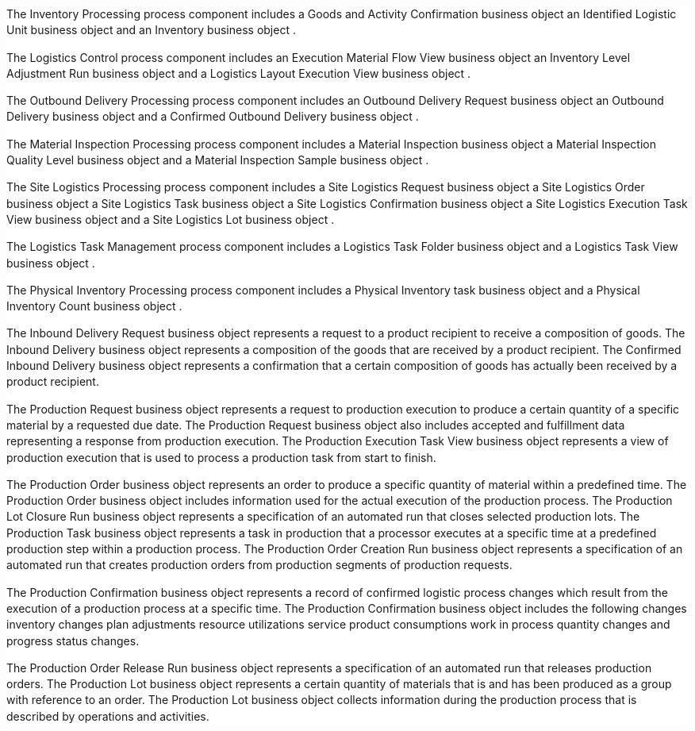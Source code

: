 The Inventory Processing process component includes a Goods and Activity Confirmation business object an Identified Logistic Unit business object and an Inventory business object .

The Logistics Control process component includes an Execution Material Flow View business object an Inventory Level Adjustment Run business object and a Logistics Layout Execution View business object .

The Outbound Delivery Processing process component includes an Outbound Delivery Request business object an Outbound Delivery business object and a Confirmed Outbound Delivery business object .

The Material Inspection Processing process component includes a Material Inspection business object a Material Inspection Quality Level business object and a Material Inspection Sample business object .

The Site Logistics Processing process component includes a Site Logistics Request business object a Site Logistics Order business object a Site Logistics Task business object a Site Logistics Confirmation business object a Site Logistics Execution Task View business object and a Site Logistics Lot business object .

The Logistics Task Management process component includes a Logistics Task Folder business object and a Logistics Task View business object .

The Physical Inventory Processing process component includes a Physical Inventory task business object and a Physical Inventory Count business object .

The Inbound Delivery Request business object represents a request to a product recipient to receive a composition of goods. The Inbound Delivery business object represents a composition of the goods that are received by a product recipient. The Confirmed Inbound Delivery business object represents a confirmation that a certain composition of goods has actually been received by a product recipient.

The Production Request business object represents a request to production execution to produce a certain quantity of a specific material by a requested due date. The Production Request business object also includes accepted and fulfillment data representing a response from production execution. The Production Execution Task View business object represents a view of production execution that is used to process a production task from start to finish.

The Production Order business object represents an order to produce a specific quantity of material within a predefined time. The Production Order business object includes information used for the actual execution of the production process. The Production Lot Closure Run business object represents a specification of an automated run that closes selected production lots. The Production Task business object represents a task in production that a processor executes at a specific time at a predefined production step within a production process. The Production Order Creation Run business object represents a specification of an automated run that creates production orders from production segments of production requests.

The Production Confirmation business object represents a record of confirmed logistic process changes which result from the execution of a production process at a specific time. The Production Confirmation business object includes the following changes inventory changes plan adjustments resource utilizations service product consumptions work in process quantity changes and progress status changes.

The Production Order Release Run business object represents a specification of an automated run that releases production orders. The Production Lot business object represents a certain quantity of materials that is and has been produced as a group with reference to an order. The Production Lot business object collects information during the production process that is described by operations and activities.
